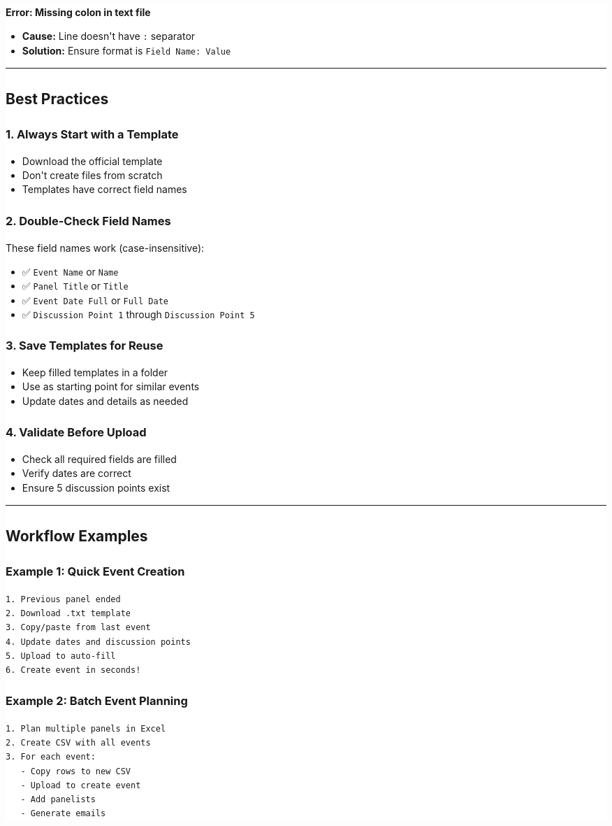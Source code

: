 **Error: Missing colon in text file**
- **Cause:** Line doesn't have `:` separator
- **Solution:** Ensure format is `Field Name: Value`

---

## Best Practices

### 1. Always Start with a Template

- Download the official template
- Don't create files from scratch
- Templates have correct field names

### 2. Double-Check Field Names

These field names work (case-insensitive):
- ✅ `Event Name` or `Name`
- ✅ `Panel Title` or `Title`
- ✅ `Event Date Full` or `Full Date`
- ✅ `Discussion Point 1` through `Discussion Point 5`

### 3. Save Templates for Reuse

- Keep filled templates in a folder
- Use as starting point for similar events
- Update dates and details as needed

### 4. Validate Before Upload

- Check all required fields are filled
- Verify dates are correct
- Ensure 5 discussion points exist

---

## Workflow Examples

### Example 1: Quick Event Creation

```
1. Previous panel ended
2. Download .txt template
3. Copy/paste from last event
4. Update dates and discussion points
5. Upload to auto-fill
6. Create event in seconds!
```

### Example 2: Batch Event Planning

```
1. Plan multiple panels in Excel
2. Create CSV with all events
3. For each event:
   - Copy rows to new CSV
   - Upload to create event
   - Add panelists
   - Generate emails
```
